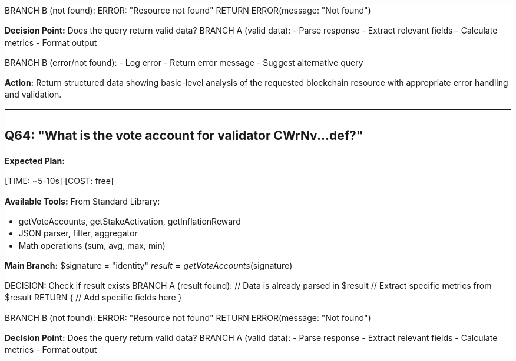   BRANCH B (not found):
    ERROR: "Resource not found"
    RETURN ERROR(message: "Not found")


**Decision Point:** Does the query return valid data?
  BRANCH A (valid data):
    - Parse response
    - Extract relevant fields
    - Calculate metrics
    - Format output

  BRANCH B (error/not found):
    - Log error
    - Return error message
    - Suggest alternative query

**Action:**
Return structured data showing basic-level analysis of the requested blockchain resource with appropriate error handling and validation.

---

## Q64: "What is the vote account for validator CWrNv...def?"

**Expected Plan:**

[TIME: ~5-10s] [COST: free]

**Available Tools:**
From Standard Library:
  - getVoteAccounts, getStakeActivation, getInflationReward
  - JSON parser, filter, aggregator
  - Math operations (sum, avg, max, min)

**Main Branch:**
$signature = "identity"
$result = getVoteAccounts($signature)

DECISION: Check if result exists
  BRANCH A (result found):
    // Data is already parsed in $result
    // Extract specific metrics from $result
    RETURN {
  // Add specific fields here
}

  BRANCH B (not found):
    ERROR: "Resource not found"
    RETURN ERROR(message: "Not found")


**Decision Point:** Does the query return valid data?
  BRANCH A (valid data):
    - Parse response
    - Extract relevant fields
    - Calculate metrics
    - Format output
